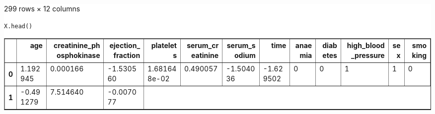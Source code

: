   </tbody>
</table>
<p>299 rows × 12 columns</p>
</div>




```python
X.head()
```




<div>
<style scoped>
    .dataframe tbody tr th:only-of-type {
        vertical-align: middle;
    }

    .dataframe tbody tr th {
        vertical-align: top;
    }
    
    .dataframe thead th {
        text-align: right;
    }
</style>
<table border="1" class="dataframe">
  <thead>
    <tr style="text-align: right;">
      <th></th>
      <th>age</th>
      <th>creatinine_phosphokinase</th>
      <th>ejection_fraction</th>
      <th>platelets</th>
      <th>serum_creatinine</th>
      <th>serum_sodium</th>
      <th>time</th>
      <th>anaemia</th>
      <th>diabetes</th>
      <th>high_blood_pressure</th>
      <th>sex</th>
      <th>smoking</th>
    </tr>
  </thead>
  <tbody>
    <tr>
      <th>0</th>
      <td>1.192945</td>
      <td>0.000166</td>
      <td>-1.530560</td>
      <td>1.681648e-02</td>
      <td>0.490057</td>
      <td>-1.504036</td>
      <td>-1.629502</td>
      <td>0</td>
      <td>0</td>
      <td>1</td>
      <td>1</td>
      <td>0</td>
    </tr>
    <tr>
      <th>1</th>
      <td>-0.491279</td>
      <td>7.514640</td>
      <td>-0.007077</td>